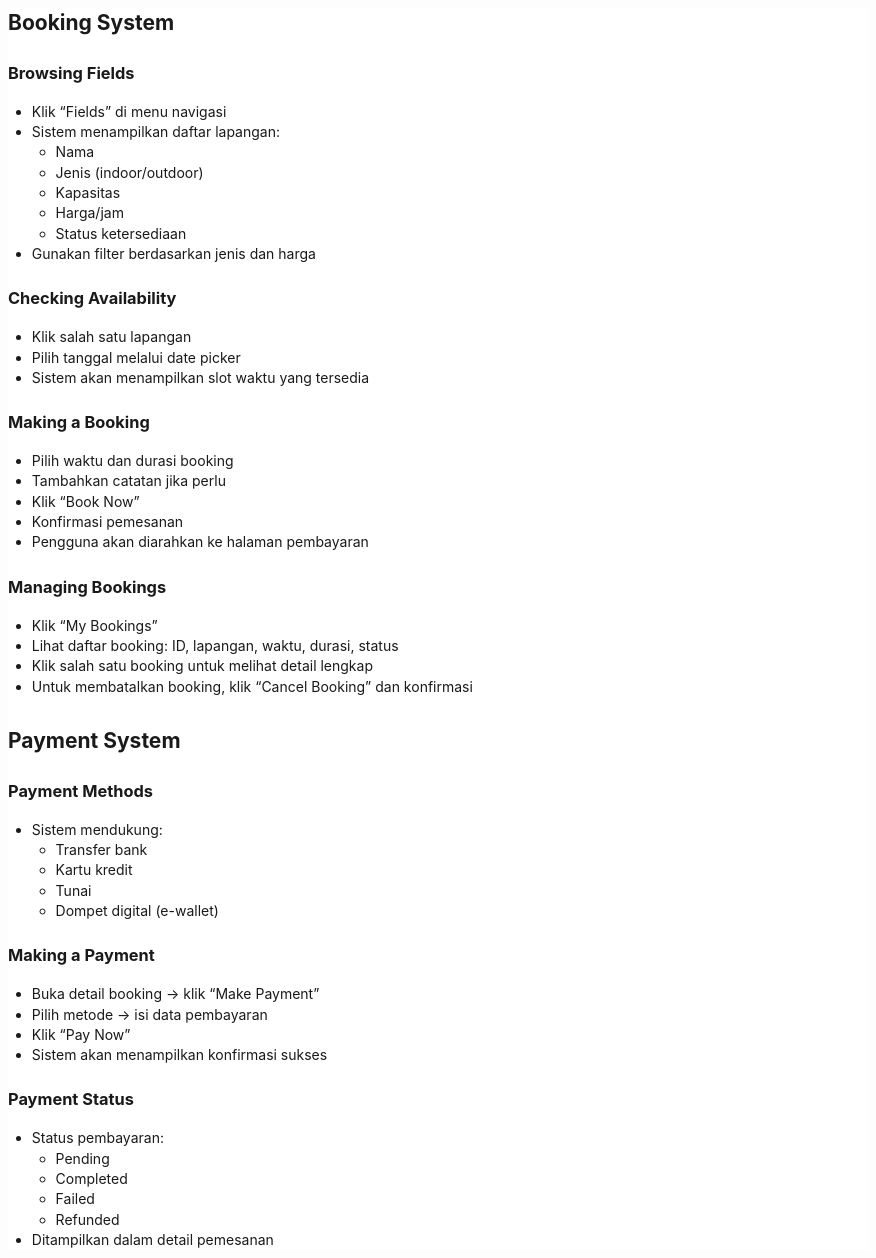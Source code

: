 ## Booking System

### Browsing Fields
- Klik “Fields” di menu navigasi  
- Sistem menampilkan daftar lapangan:
  - Nama
  - Jenis (indoor/outdoor)
  - Kapasitas
  - Harga/jam
  - Status ketersediaan  
- Gunakan filter berdasarkan jenis dan harga

### Checking Availability
- Klik salah satu lapangan  
- Pilih tanggal melalui date picker  
- Sistem akan menampilkan slot waktu yang tersedia

### Making a Booking
- Pilih waktu dan durasi booking  
- Tambahkan catatan jika perlu  
- Klik “Book Now”  
- Konfirmasi pemesanan  
- Pengguna akan diarahkan ke halaman pembayaran

### Managing Bookings
- Klik “My Bookings”  
- Lihat daftar booking: ID, lapangan, waktu, durasi, status  
- Klik salah satu booking untuk melihat detail lengkap  
- Untuk membatalkan booking, klik “Cancel Booking” dan konfirmasi

## Payment System

### Payment Methods
- Sistem mendukung:
  - Transfer bank
  - Kartu kredit
  - Tunai
  - Dompet digital (e-wallet)

### Making a Payment
- Buka detail booking → klik “Make Payment”  
- Pilih metode → isi data pembayaran  
- Klik “Pay Now”  
- Sistem akan menampilkan konfirmasi sukses

### Payment Status
- Status pembayaran:
  - Pending
  - Completed
  - Failed
  - Refunded  
- Ditampilkan dalam detail pemesanan
